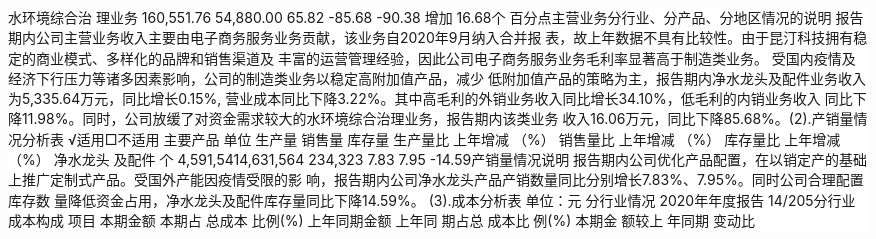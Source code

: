水环境综合治
理业务
160,551.76
54,880.00
65.82
-85.68
-90.38
增加
16.68个
百分点主营业务分行业、分产品、分地区情况的说明
报告期内公司主营业务收入主要由电子商务服务业务贡献，该业务自2020年9月纳入合并报
表，故上年数据不具有比较性。由于昆汀科技拥有稳定的商业模式、多样化的品牌和销售渠道及
丰富的运营管理经验，因此公司电子商务服务业务毛利率显著高于制造类业务。
受国内疫情及经济下行压力等诸多因素影响，公司的制造类业务以稳定高附加值产品，减少
低附加值产品的策略为主，报告期内净水龙头及配件业务收入为5,335.64万元，同比增长0.15%,
营业成本同比下降3.22%。其中高毛利的外销业务收入同比增长34.10%，低毛利的内销业务收入
同比下降11.98%。同时，公司放缓了对资金需求较大的水环境综合治理业务，报告期内该类业务
收入16.06万元，同比下降85.68%。(2).产销量情况分析表
√适用□不适用
主要产品
单位
生产量
销售量
库存量
生产量比
上年增减
（%）
销售量比
上年增减
（%）
库存量比
上年增减
（%）
净水龙头
及配件
个
4,591,5414,631,564
234,323
7.83
7.95
-14.59产销量情况说明
报告期内公司优化产品配置，在以销定产的基础上推广定制式产品。受国外产能因疫情受限的影
响，报告期内公司净水龙头产品产销数量同比分别增长7.83%、7.95%。同时公司合理配置库存数
量降低资金占用，净水龙头及配件库存量同比下降14.59%。
(3).成本分析表
单位：元
分行业情况
2020年年度报告
14/205分行业
成本构成
项目
本期金额
本期占
总成本
比例(%)
上年同期金额
上年同
期占总
成本比
例(%)
本期金
额较上
年同期
变动比